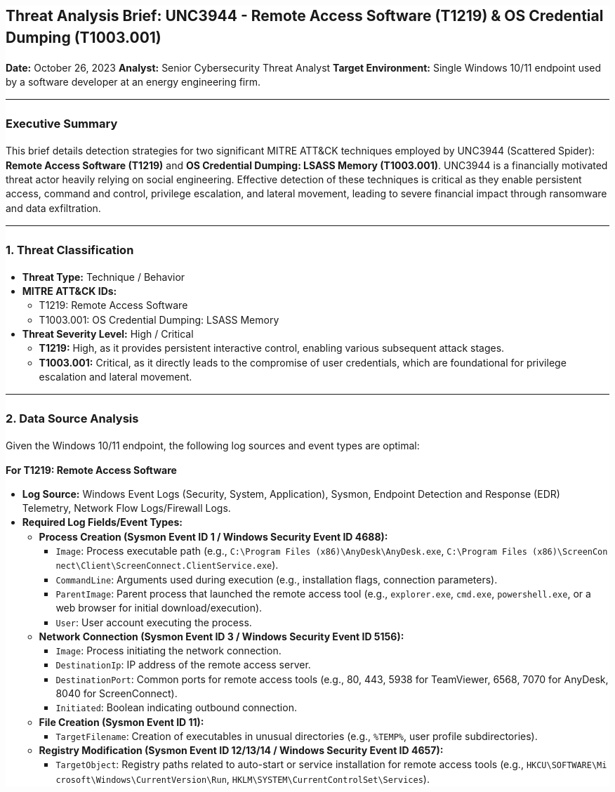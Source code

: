 ## Threat Analysis Brief: UNC3944 - Remote Access Software (T1219) & OS Credential Dumping (T1003.001)

**Date:** October 26, 2023
**Analyst:** Senior Cybersecurity Threat Analyst
**Target Environment:** Single Windows 10/11 endpoint used by a software developer at an energy engineering firm.

---

### Executive Summary

This brief details detection strategies for two significant MITRE ATT&CK techniques employed by UNC3944 (Scattered Spider): **Remote Access Software (T1219)** and **OS Credential Dumping: LSASS Memory (T1003.001)**. UNC3944 is a financially motivated threat actor heavily relying on social engineering. Effective detection of these techniques is critical as they enable persistent access, command and control, privilege escalation, and lateral movement, leading to severe financial impact through ransomware and data exfiltration.

---

### 1. Threat Classification

*   **Threat Type:** Technique / Behavior
*   **MITRE ATT&CK IDs:**
    *   T1219: Remote Access Software
    *   T1003.001: OS Credential Dumping: LSASS Memory
*   **Threat Severity Level:** High / Critical
    *   **T1219:** High, as it provides persistent interactive control, enabling various subsequent attack stages.
    *   **T1003.001:** Critical, as it directly leads to the compromise of user credentials, which are foundational for privilege escalation and lateral movement.

---

### 2. Data Source Analysis

Given the Windows 10/11 endpoint, the following log sources and event types are optimal:

**For T1219: Remote Access Software**

*   **Log Source:** Windows Event Logs (Security, System, Application), Sysmon, Endpoint Detection and Response (EDR) Telemetry, Network Flow Logs/Firewall Logs.
*   **Required Log Fields/Event Types:**
    *   **Process Creation (Sysmon Event ID 1 / Windows Security Event ID 4688):**
        *   `Image`: Process executable path (e.g., `C:\Program Files (x86)\AnyDesk\AnyDesk.exe`, `C:\Program Files (x86)\ScreenConnect\Client\ScreenConnect.ClientService.exe`).
        *   `CommandLine`: Arguments used during execution (e.g., installation flags, connection parameters).
        *   `ParentImage`: Parent process that launched the remote access tool (e.g., `explorer.exe`, `cmd.exe`, `powershell.exe`, or a web browser for initial download/execution).
        *   `User`: User account executing the process.
    *   **Network Connection (Sysmon Event ID 3 / Windows Security Event ID 5156):**
        *   `Image`: Process initiating the network connection.
        *   `DestinationIp`: IP address of the remote access server.
        *   `DestinationPort`: Common ports for remote access tools (e.g., 80, 443, 5938 for TeamViewer, 6568, 7070 for AnyDesk, 8040 for ScreenConnect).
        *   `Initiated`: Boolean indicating outbound connection.
    *   **File Creation (Sysmon Event ID 11):**
        *   `TargetFilename`: Creation of executables in unusual directories (e.g., `%TEMP%`, user profile subdirectories).
    *   **Registry Modification (Sysmon Event ID 12/13/14 / Windows Security Event ID 4657):**
        *   `TargetObject`: Registry paths related to auto-start or service installation for remote access tools (e.g., `HKCU\SOFTWARE\Microsoft\Windows\CurrentVersion\Run`, `HKLM\SYSTEM\CurrentControlSet\Services`).